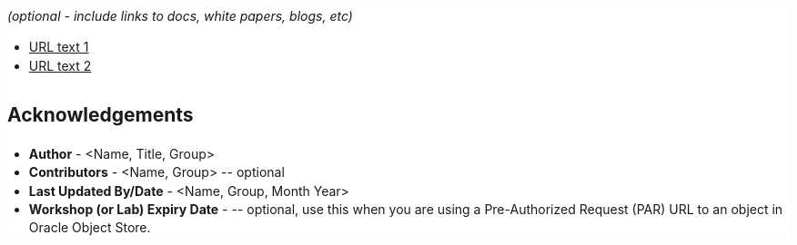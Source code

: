 *(optional - include links to docs, white papers, blogs, etc)*

* [URL text 1](http://docs.oracle.com)
* [URL text 2](http://docs.oracle.com)

## Acknowledgements
* **Author** - <Name, Title, Group>
* **Contributors** -  <Name, Group> -- optional
* **Last Updated By/Date** - <Name, Group, Month Year>
* **Workshop (or Lab) Expiry Date** - <Month Year> -- optional, use this when you are using a Pre-Authorized Request (PAR) URL to an object in Oracle Object Store.
